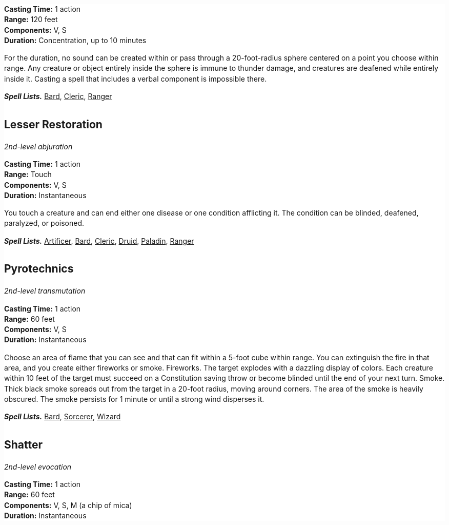 **Casting Time:** 1 action  
**Range:** 120 feet  
**Components:** V, S  
**Duration:** Concentration, up to 10 minutes

For the duration, no sound can be created within or pass through a 20-foot-radius sphere centered on a point you choose within range. Any creature or object entirely inside the sphere is immune to thunder damage, and creatures are deafened while entirely inside it. Casting a spell that includes a verbal component is impossible there.

**_Spell Lists._** [Bard](http://dnd5e.wikidot.com/spells:bard), [Cleric](http://dnd5e.wikidot.com/spells:cleric), [Ranger](http://dnd5e.wikidot.com/spells:ranger)
## Lesser Restoration
_2nd-level abjuration_

**Casting Time:** 1 action  
**Range:** Touch  
**Components:** V, S  
**Duration:** Instantaneous

You touch a creature and can end either one disease or one condition afflicting it. The condition can be blinded, deafened, paralyzed, or poisoned.

**_Spell Lists._** [Artificer](http://dnd5e.wikidot.com/spells:artificer), [Bard](http://dnd5e.wikidot.com/spells:bard), [Cleric](http://dnd5e.wikidot.com/spells:cleric), [Druid](http://dnd5e.wikidot.com/spells:druid), [Paladin](http://dnd5e.wikidot.com/spells:paladin), [Ranger](http://dnd5e.wikidot.com/spells:ranger)
## Pyrotechnics
_2nd-level transmutation_

**Casting Time:** 1 action  
**Range:** 60 feet  
**Components:** V, S  
**Duration:** Instantaneous

Choose an area of flame that you can see and that can fit within a 5-foot cube within range. You can extinguish the fire in that area, and you create either fireworks or smoke. Fireworks. The target explodes with a dazzling display of colors. Each creature within 10 feet of the target must succeed on a Constitution saving throw or become blinded until the end of your next turn. Smoke. Thick black smoke spreads out from the target in a 20-foot radius, moving around corners. The area of the smoke is heavily obscured. The smoke persists for 1 minute or until a strong wind disperses it.

**_Spell Lists._** [Bard](http://dnd5e.wikidot.com/spells:bard), [Sorcerer](http://dnd5e.wikidot.com/spells:sorcerer), [Wizard](http://dnd5e.wikidot.com/spells:wizard)
## Shatter
_2nd-level evocation_

**Casting Time:** 1 action  
**Range:** 60 feet  
**Components:** V, S, M (a chip of mica)  
**Duration:** Instantaneous

